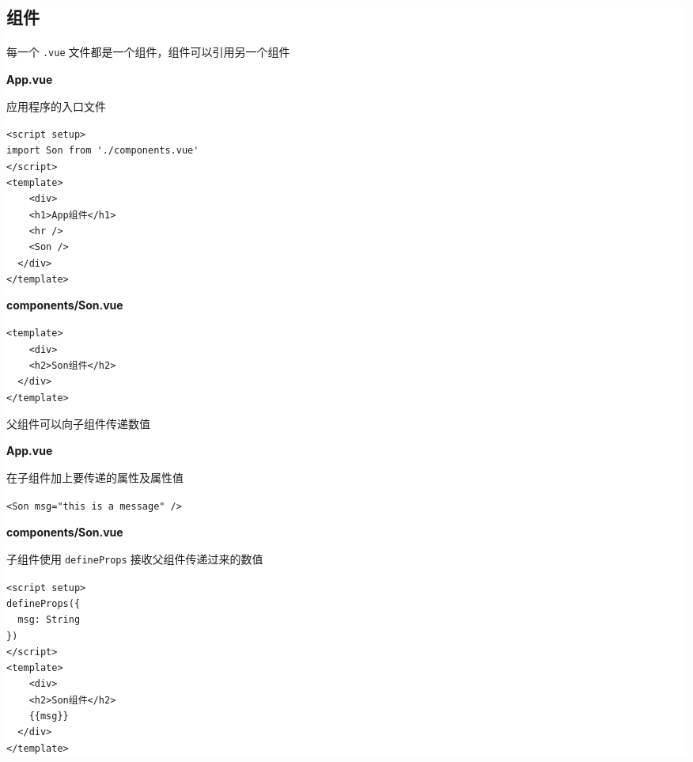## 组件

每一个 `.vue` 文件都是一个组件，组件可以引用另一个组件

**App.vue**

应用程序的入口文件

```vue
<script setup>
import Son from './components.vue'
</script>
<template>
	<div>
    <h1>App组件</h1>
    <hr />
    <Son />
  </div>
</template>
```

**components/Son.vue**

```vue
<template>
	<div>
    <h2>Son组件</h2>
  </div>
</template>
```

父组件可以向子组件传递数值

**App.vue**

在子组件加上要传递的属性及属性值

```vue
<Son msg="this is a message" />
```

**components/Son.vue**

子组件使用 `defineProps` 接收父组件传递过来的数值

```vue
<script setup>
defineProps({
  msg: String
})
</script>
<template>
	<div>
    <h2>Son组件</h2>
    {{msg}}
  </div>
</template>
```
